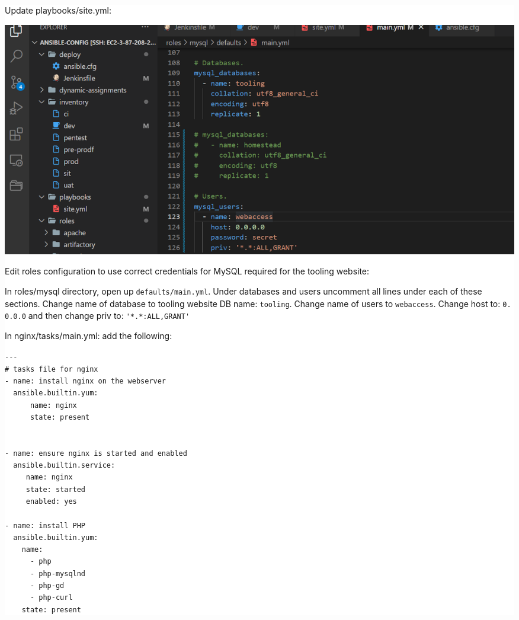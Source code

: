 Update playbooks/site.yml:

![update main](./images/25_update_main_yml.png)

Edit roles configuration to use correct credentials for MySQL required for the tooling website:

In roles/mysql directory, open up `defaults/main.yml`. Under databases and users uncomment all lines under each of these sections. Change name of database to tooling website DB name: `tooling`. Change name of users to `webaccess`. Change host to: `0.0.0.0` and then change priv to: `'*.*:ALL,GRANT'`

In nginx/tasks/main.yml: add the following:

```
---
# tasks file for nginx
- name: install nginx on the webserver
  ansible.builtin.yum:
      name: nginx
      state: present


- name: ensure nginx is started and enabled
  ansible.builtin.service:
     name: nginx
     state: started 
     enabled: yes

- name: install PHP
  ansible.builtin.yum:
    name:
      - php 
      - php-mysqlnd
      - php-gd 
      - php-curl
    state: present
```
